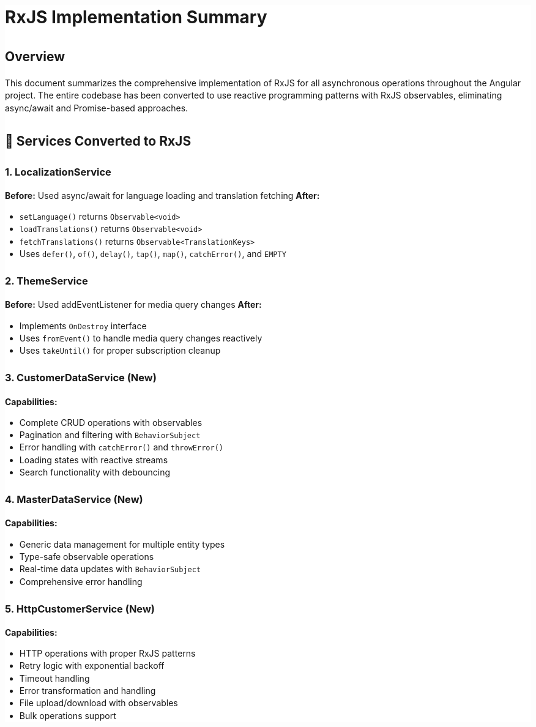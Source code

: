 # RxJS Implementation Summary

## Overview
This document summarizes the comprehensive implementation of RxJS for all asynchronous operations throughout the Angular project. The entire codebase has been converted to use reactive programming patterns with RxJS observables, eliminating async/await and Promise-based approaches.

## 🔄 Services Converted to RxJS

### 1. LocalizationService
**Before:** Used async/await for language loading and translation fetching
**After:** 
- `setLanguage()` returns `Observable<void>`
- `loadTranslations()` returns `Observable<void>`
- `fetchTranslations()` returns `Observable<TranslationKeys>`
- Uses `defer()`, `of()`, `delay()`, `tap()`, `map()`, `catchError()`, and `EMPTY`

### 2. ThemeService  
**Before:** Used addEventListener for media query changes
**After:**
- Implements `OnDestroy` interface
- Uses `fromEvent()` to handle media query changes reactively
- Uses `takeUntil()` for proper subscription cleanup

### 3. CustomerDataService (New)
**Capabilities:**
- Complete CRUD operations with observables
- Pagination and filtering with `BehaviorSubject`
- Error handling with `catchError()` and `throwError()`
- Loading states with reactive streams
- Search functionality with debouncing

### 4. MasterDataService (New)
**Capabilities:**
- Generic data management for multiple entity types
- Type-safe observable operations
- Real-time data updates with `BehaviorSubject`
- Comprehensive error handling

### 5. HttpCustomerService (New)
**Capabilities:**
- HTTP operations with proper RxJS patterns
- Retry logic with exponential backoff
- Timeout handling
- Error transformation and handling
- File upload/download with observables
- Bulk operations support
